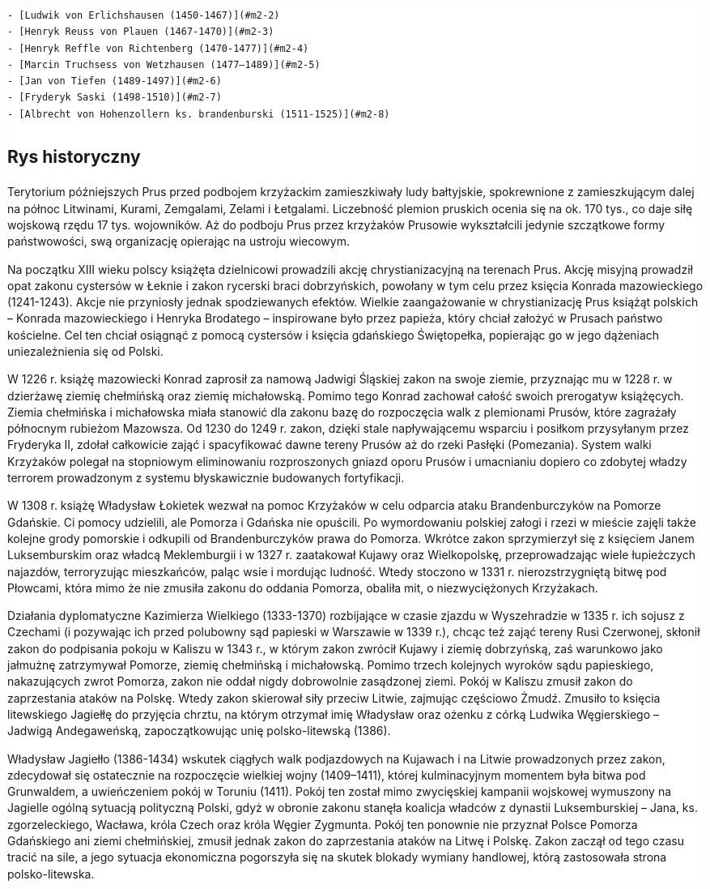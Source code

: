     - [Ludwik von Erlichshausen (1450-1467)](#m2-2)
    - [Henryk Reuss von Plauen (1467-1470)](#m2-3)
    - [Henryk Reffle von Richtenberg (1470-1477)](#m2-4)
    - [Marcin Truchsess von Wetzhausen (1477–1489)](#m2-5)
    - [Jan von Tiefen (1489-1497)](#m2-6)
    - [Fryderyk Saski (1498-1510)](#m2-7)
    - [Albrecht von Hohenzollern ks. brandenburski (1511-1525)](#m2-8)

<a id='rys'></a>
## Rys historyczny
Terytorium późniejszych Prus przed podbojem krzyżackim zamieszkiwały ludy bałtyjskie, spokrewnione z zamieszkującym dalej na północ Litwinami, Kurami, Zemgalami, Zelami i Łetgalami. Liczebność plemion pruskich ocenia się na ok. 170 tys., co daje siłę wojskową rzędu 17 tys. wojowników. Aż do podboju Prus przez krzyżaków Prusowie wykształcili jedynie szczątkowe formy państwowości, swą organizację opierając na ustroju wiecowym.

Na początku XIII wieku polscy książęta dzielnicowi prowadzili akcję chrystianizacyjną na terenach Prus. Akcję misyjną prowadził opat zakonu cystersów w Łeknie i zakon rycerski braci dobrzyńskich, powołany w tym celu przez księcia Konrada mazowieckiego (1241-1243). Akcje nie przyniosły jednak spodziewanych efektów. Wielkie zaangażowanie w chrystianizację Prus książąt polskich – Konrada mazowieckiego i Henryka Brodatego – inspirowane było przez papieża, który chciał założyć w Prusach państwo kościelne. Cel ten chciał osiągnąć z pomocą cystersów i księcia gdańskiego Świętopełka, popierając go w jego dążeniach uniezależnienia się od Polski.

W 1226 r. książę mazowiecki Konrad zaprosił za namową Jadwigi Śląskiej zakon na swoje ziemie, przyznając mu w 1228 r. w dzierżawę ziemię chełmińską oraz ziemię michałowską. Pomimo tego Konrad zachował całość swoich prerogatyw książęcych. Ziemia chełmińska i michałowska miała stanowić dla zakonu bazę do rozpoczęcia walk z plemionami Prusów, które zagrażały północnym rubieżom Mazowsza. Od 1230 do 1249 r. zakon, dzięki stale napływającemu wsparciu i posiłkom przysyłanym przez Fryderyka II, zdołał całkowicie zająć i spacyfikować dawne tereny Prusów aż do rzeki Pasłęki (Pomezania). System walki Krzyżaków polegał na stopniowym eliminowaniu rozproszonych gniazd oporu Prusów i umacnianiu dopiero co zdobytej władzy terrorem prowadzonym z systemu błyskawicznie budowanych fortyfikacji.

W 1308 r. książę Władysław Łokietek wezwał na pomoc Krzyżaków w celu odparcia ataku Brandenburczyków na Pomorze Gdańskie. Ci pomocy udzielili, ale Pomorza i Gdańska nie opuścili. Po wymordowaniu polskiej załogi i rzezi w mieście zajęli także kolejne grody pomorskie i odkupili od Brandenburczyków prawa do Pomorza. Wkrótce zakon sprzymierzył się z księciem Janem Luksemburskim oraz władcą Meklemburgii i w 1327 r. zaatakował Kujawy oraz Wielkopolskę, przeprowadzając wiele łupieżczych najazdów, terroryzując mieszkańców, paląc wsie i mordując ludność. Wtedy stoczono w 1331 r. nierozstrzygniętą bitwę pod Płowcami, która mimo że nie zmusiła zakonu do oddania Pomorza, obaliła mit, o niezwyciężonych Krzyżakach. 

Działania dyplomatyczne Kazimierza Wielkiego (1333-1370) rozbijające w czasie zjazdu w Wyszehradzie w 1335 r. ich sojusz z Czechami (i pozywając ich przed polubowny sąd papieski w Warszawie w 1339 r.), chcąc też zająć tereny Rusi Czerwonej, skłonił zakon do podpisania pokoju w Kaliszu w 1343 r., w którym zakon zwrócił Kujawy i ziemię dobrzyńską, zaś warunkowo jako jałmużnę zatrzymywał Pomorze, ziemię chełmińską i michałowską. Pomimo trzech kolejnych wyroków sądu papieskiego, nakazujących zwrot Pomorza, zakon nie oddał nigdy dobrowolnie zasądzonej ziemi. Pokój w Kaliszu zmusił zakon do zaprzestania ataków na Polskę. Wtedy zakon skierował siły przeciw Litwie, zajmując częściowo Żmudź. Zmusiło to księcia litewskiego Jagiełłę do przyjęcia chrztu, na którym otrzymał imię Władysław oraz ożenku z córką Ludwika Węgierskiego – Jadwigą Andegaweńską, zapoczątkowując unię polsko-litewską (1386).

Władysław Jagiełło (1386-1434) wskutek ciągłych walk podjazdowych na Kujawach i na Litwie prowadzonych przez zakon, zdecydował się ostatecznie na rozpoczęcie wielkiej wojny (1409–1411), której kulminacyjnym momentem była bitwa pod Grunwaldem, a uwieńczeniem pokój w Toruniu (1411). Pokój ten został mimo zwycięskiej kampanii wojskowej wymuszony na Jagielle ogólną sytuacją polityczną Polski, gdyż w obronie zakonu stanęła koalicja władców z dynastii Luksemburskiej – Jana, ks. zgorzeleckiego, Wacława, króla Czech oraz króla Węgier Zygmunta. Pokój ten ponownie nie przyznał Polsce Pomorza Gdańskiego ani ziemi chełmińskiej, zmusił jednak zakon do zaprzestania ataków na Litwę i Polskę. Zakon zaczął od tego czasu tracić na sile, a jego sytuacja ekonomiczna pogorszyła się na skutek blokady wymiany handlowej, którą zastosowała strona polsko-litewska.
